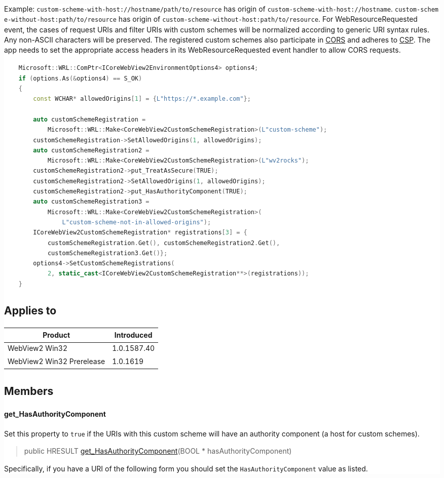 Example: `custom-scheme-with-host://hostname/path/to/resource` has origin of `custom-scheme-with-host://hostname`. `custom-scheme-without-host:path/to/resource` has origin of `custom-scheme-without-host:path/to/resource`. For WebResourceRequested event, the cases of request URIs and filter URIs with custom schemes will be normalized according to generic URI syntax rules. Any non-ASCII characters will be preserved. The registered custom schemes also participate in [CORS](https://developer.mozilla.org/docs/Web/HTTP/CORS) and adheres to [CSP](https://developer.mozilla.org/docs/Web/HTTP/CSP). The app needs to set the appropriate access headers in its WebResourceRequested event handler to allow CORS requests. 
```cpp
    Microsoft::WRL::ComPtr<ICoreWebView2EnvironmentOptions4> options4;
    if (options.As(&options4) == S_OK)
    {
        const WCHAR* allowedOrigins[1] = {L"https://*.example.com"};

        auto customSchemeRegistration =
            Microsoft::WRL::Make<CoreWebView2CustomSchemeRegistration>(L"custom-scheme");
        customSchemeRegistration->SetAllowedOrigins(1, allowedOrigins);
        auto customSchemeRegistration2 =
            Microsoft::WRL::Make<CoreWebView2CustomSchemeRegistration>(L"wv2rocks");
        customSchemeRegistration2->put_TreatAsSecure(TRUE);
        customSchemeRegistration2->SetAllowedOrigins(1, allowedOrigins);
        customSchemeRegistration2->put_HasAuthorityComponent(TRUE);
        auto customSchemeRegistration3 =
            Microsoft::WRL::Make<CoreWebView2CustomSchemeRegistration>(
                L"custom-scheme-not-in-allowed-origins");
        ICoreWebView2CustomSchemeRegistration* registrations[3] = {
            customSchemeRegistration.Get(), customSchemeRegistration2.Get(),
            customSchemeRegistration3.Get()};
        options4->SetCustomSchemeRegistrations(
            2, static_cast<ICoreWebView2CustomSchemeRegistration**>(registrations));
    }
```

## Applies to

Product                         | Introduced
--------------------------------|---------------------------------------------
WebView2 Win32            |    1.0.1587.40
WebView2 Win32 Prerelease |    1.0.1619

## Members

#### get_HasAuthorityComponent

Set this property to `true` if the URIs with this custom scheme will have an authority component (a host for custom schemes).

> public HRESULT [get_HasAuthorityComponent](#get_hasauthoritycomponent)(BOOL * hasAuthorityComponent)

Specifically, if you have a URI of the following form you should set the `HasAuthorityComponent` value as listed.
